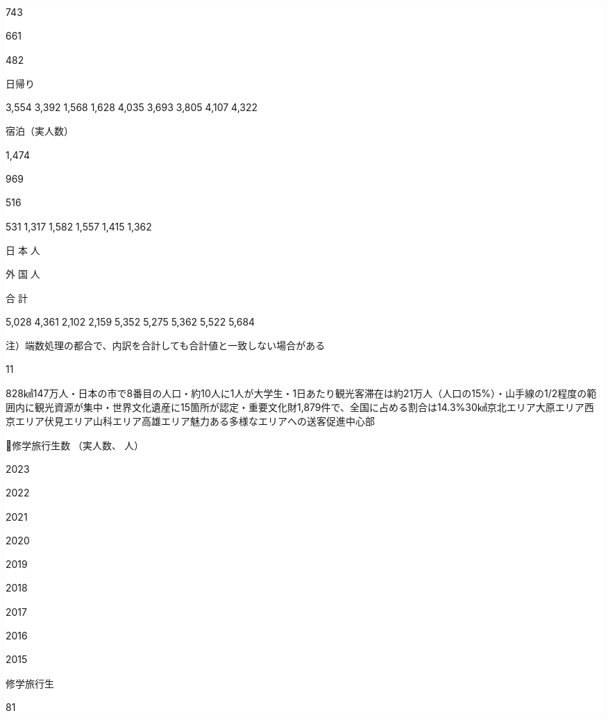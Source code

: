 743

661

482

日帰り

3,554  3,392  1,568  1,628  4,035  3,693  3,805  4,107  4,322

宿泊（実人数）

1,474

969

516

531  1,317  1,582  1,557  1,415  1,362

日
本
人

外
国
人

合
計

5,028  4,361  2,102  2,159  5,352  5,275  5,362  5,522  5,684

注）端数処理の都合で、内訳を合計しても合計値と一致しない場合がある

11

828㎢147万人・日本の市で8番目の人口・約10人に1人が大学生・1日あたり観光客滞在は約21万人（人口の15%）・山手線の1/2程度の範囲内に観光資源が集中・世界文化遺産に15箇所が認定・重要文化財1,879件で、全国に占める割合は14.3%30㎢京北エリア大原エリア西京エリア伏見エリア山科エリア高雄エリア魅力ある多様なエリアへの送客促進中心部

修学旅行生数  （実人数、 人）

2023

2022

2021

2020

2019

2018

2017

2016

2015

修学旅行生

81
